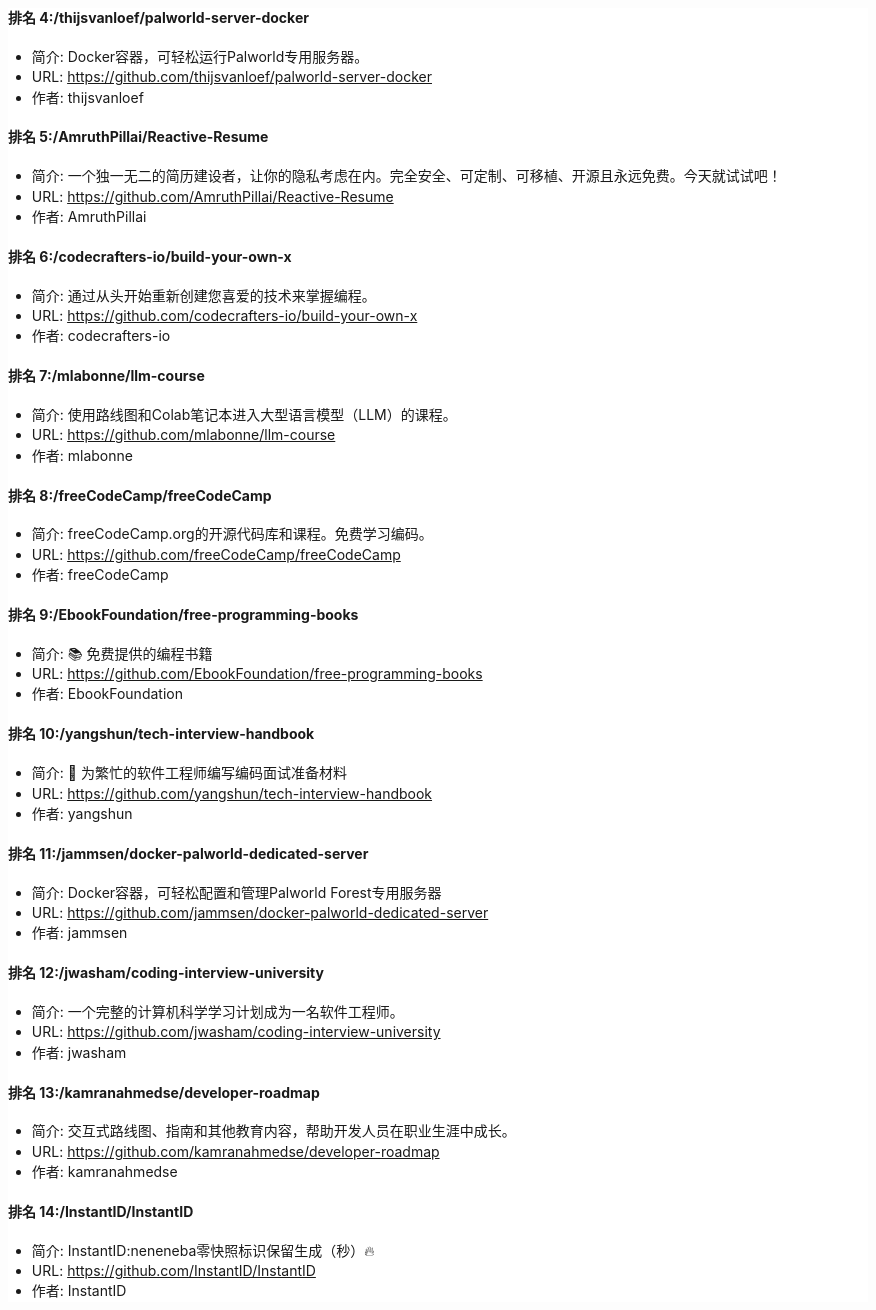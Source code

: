 #### 排名 4:/thijsvanloef/palworld-server-docker
- 简介: Docker容器，可轻松运行Palworld专用服务器。
- URL: https://github.com/thijsvanloef/palworld-server-docker
- 作者: thijsvanloef 

#### 排名 5:/AmruthPillai/Reactive-Resume
- 简介: 一个独一无二的简历建设者，让你的隐私考虑在内。完全安全、可定制、可移植、开源且永远免费。今天就试试吧！
- URL: https://github.com/AmruthPillai/Reactive-Resume
- 作者: AmruthPillai 

#### 排名 6:/codecrafters-io/build-your-own-x
- 简介: 通过从头开始重新创建您喜爱的技术来掌握编程。
- URL: https://github.com/codecrafters-io/build-your-own-x
- 作者: codecrafters-io 

#### 排名 7:/mlabonne/llm-course
- 简介: 使用路线图和Colab笔记本进入大型语言模型（LLM）的课程。
- URL: https://github.com/mlabonne/llm-course
- 作者: mlabonne 

#### 排名 8:/freeCodeCamp/freeCodeCamp
- 简介: freeCodeCamp.org的开源代码库和课程。免费学习编码。
- URL: https://github.com/freeCodeCamp/freeCodeCamp
- 作者: freeCodeCamp 

#### 排名 9:/EbookFoundation/free-programming-books
- 简介: 📚 免费提供的编程书籍
- URL: https://github.com/EbookFoundation/free-programming-books
- 作者: EbookFoundation 

#### 排名 10:/yangshun/tech-interview-handbook
- 简介: 💯 为繁忙的软件工程师编写编码面试准备材料
- URL: https://github.com/yangshun/tech-interview-handbook
- 作者: yangshun 

#### 排名 11:/jammsen/docker-palworld-dedicated-server
- 简介: Docker容器，可轻松配置和管理Palworld Forest专用服务器
- URL: https://github.com/jammsen/docker-palworld-dedicated-server
- 作者: jammsen 

#### 排名 12:/jwasham/coding-interview-university
- 简介: 一个完整的计算机科学学习计划成为一名软件工程师。
- URL: https://github.com/jwasham/coding-interview-university
- 作者: jwasham 

#### 排名 13:/kamranahmedse/developer-roadmap
- 简介: 交互式路线图、指南和其他教育内容，帮助开发人员在职业生涯中成长。
- URL: https://github.com/kamranahmedse/developer-roadmap
- 作者: kamranahmedse 

#### 排名 14:/InstantID/InstantID
- 简介: InstantID:neneneba零快照标识保留生成（秒）🔥
- URL: https://github.com/InstantID/InstantID
- 作者: InstantID 
